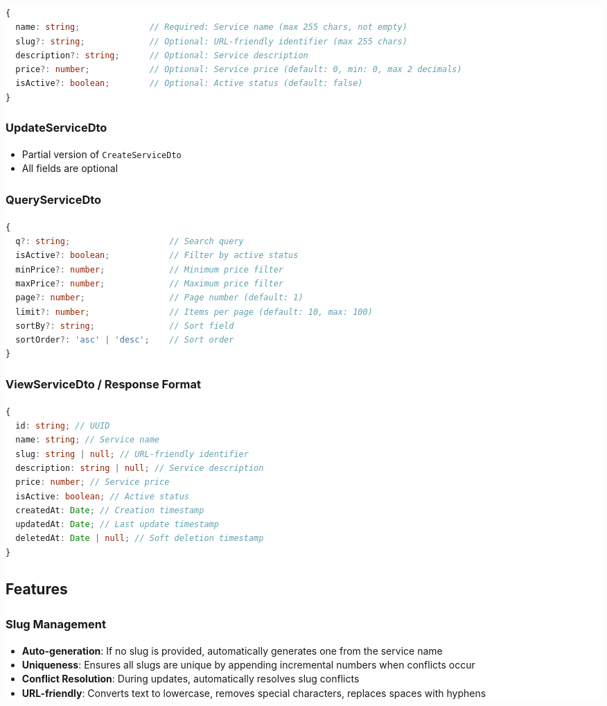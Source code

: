 ```typescript
{
  name: string;              // Required: Service name (max 255 chars, not empty)
  slug?: string;             // Optional: URL-friendly identifier (max 255 chars)
  description?: string;      // Optional: Service description
  price?: number;            // Optional: Service price (default: 0, min: 0, max 2 decimals)
  isActive?: boolean;        // Optional: Active status (default: false)
}
```

### UpdateServiceDto

- Partial version of `CreateServiceDto`
- All fields are optional

### QueryServiceDto

```typescript
{
  q?: string;                    // Search query
  isActive?: boolean;            // Filter by active status
  minPrice?: number;             // Minimum price filter
  maxPrice?: number;             // Maximum price filter
  page?: number;                 // Page number (default: 1)
  limit?: number;                // Items per page (default: 10, max: 100)
  sortBy?: string;               // Sort field
  sortOrder?: 'asc' | 'desc';    // Sort order
}
```

### ViewServiceDto / Response Format

```typescript
{
  id: string; // UUID
  name: string; // Service name
  slug: string | null; // URL-friendly identifier
  description: string | null; // Service description
  price: number; // Service price
  isActive: boolean; // Active status
  createdAt: Date; // Creation timestamp
  updatedAt: Date; // Last update timestamp
  deletedAt: Date | null; // Soft deletion timestamp
}
```

## Features

### Slug Management

- **Auto-generation**: If no slug is provided, automatically generates one from the service name
- **Uniqueness**: Ensures all slugs are unique by appending incremental numbers when conflicts occur
- **Conflict Resolution**: During updates, automatically resolves slug conflicts
- **URL-friendly**: Converts text to lowercase, removes special characters, replaces spaces with hyphens
